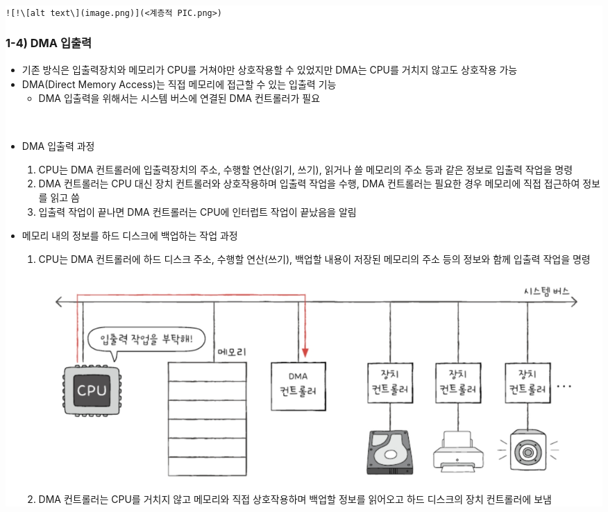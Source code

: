     ![!\[alt text\](image.png)](<계층적 PIC.png>)

### 1-4) DMA 입출력
- 기존 방식은 입출력장치와 메모리가 CPU를 거쳐야만 상호작용할 수 있었지만 DMA는 CPU를 거치지 않고도 상호작용 가능
- DMA(Direct Memory Access)는 직접 메모리에 접근할 수 있는 입출력 기능
  - DMA 입출력을 위해서는 시스템 버스에 연결된 DMA 컨트롤러가 필요

<br>

- DMA 입출력 과정
  1. CPU는 DMA 컨트롤러에 입출력장치의 주소, 수행할 연산(읽기, 쓰기), 읽거나 쓸 메모리의 주소 등과 같은 정보로 입출력 작업을 명령
  2. DMA 컨트롤러는 CPU 대신 장치 컨트롤러와 상호작용하며 입출력 작업을 수행, DMA 컨트롤러는 필요한 경우 메모리에 직접 접근하여 정보를 읽고 씀
  3. 입출력 작업이 끝나면 DMA 컨트롤러는 CPU에 인터럽트 작업이 끝났음을 알림

- 메모리 내의 정보를 하드 디스크에 백업하는 작업 과정
  1. CPU는 DMA 컨트롤러에 하드 디스크 주소, 수행할 연산(쓰기), 백업할 내용이 저장된 메모리의 주소 등의 정보와 함께 입출력 작업을 명령
   ![!\[alt text\](image.png)](<DMA-입출력작업명령.png>)
  2. DMA 컨트롤러는 CPU를 거치지 않고 메모리와 직접 상호작용하며 백업할 정보를 읽어오고 하드 디스크의 장치 컨트롤러에 보냄